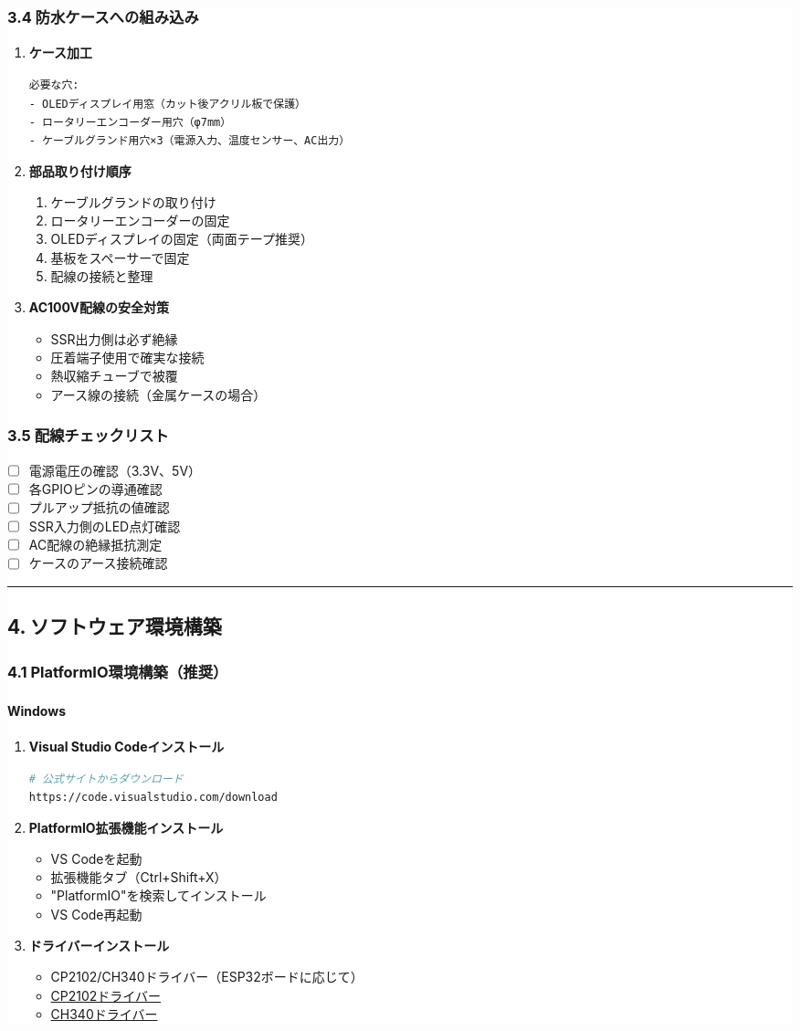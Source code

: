 ### 3.4 防水ケースへの組み込み

1. **ケース加工**
   ```
   必要な穴:
   - OLEDディスプレイ用窓（カット後アクリル板で保護）
   - ロータリーエンコーダー用穴（φ7mm）
   - ケーブルグランド用穴×3（電源入力、温度センサー、AC出力）
   ```

2. **部品取り付け順序**
   1. ケーブルグランドの取り付け
   2. ロータリーエンコーダーの固定
   3. OLEDディスプレイの固定（両面テープ推奨）
   4. 基板をスペーサーで固定
   5. 配線の接続と整理

3. **AC100V配線の安全対策**
   - SSR出力側は必ず絶縁
   - 圧着端子使用で確実な接続
   - 熱収縮チューブで被覆
   - アース線の接続（金属ケースの場合）

### 3.5 配線チェックリスト

- [ ] 電源電圧の確認（3.3V、5V）
- [ ] 各GPIOピンの導通確認
- [ ] プルアップ抵抗の値確認
- [ ] SSR入力側のLED点灯確認
- [ ] AC配線の絶縁抵抗測定
- [ ] ケースのアース接続確認

---

## 4. ソフトウェア環境構築

### 4.1 PlatformIO環境構築（推奨）

#### Windows

1. **Visual Studio Codeインストール**
   ```bash
   # 公式サイトからダウンロード
   https://code.visualstudio.com/download
   ```

2. **PlatformIO拡張機能インストール**
   - VS Codeを起動
   - 拡張機能タブ（Ctrl+Shift+X）
   - "PlatformIO"を検索してインストール
   - VS Code再起動

3. **ドライバーインストール**
   - CP2102/CH340ドライバー（ESP32ボードに応じて）
   - [CP2102ドライバー](https://www.silabs.com/developers/usb-to-uart-bridge-vcp-drivers)
   - [CH340ドライバー](http://www.wch-ic.com/downloads/CH341SER_ZIP.html)
